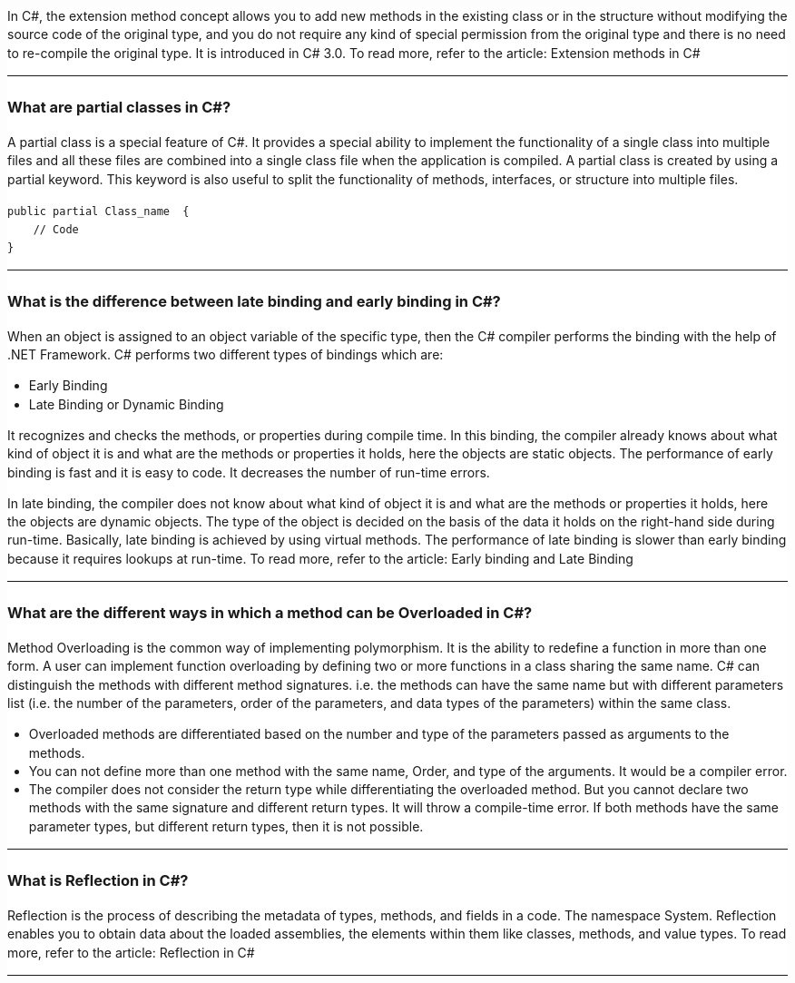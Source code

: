 In C#, the extension method concept allows you to add new methods in the existing class or in the structure without modifying the source code of the original type, and you do not require any kind of special permission from the original type and there is no need to re-compile the original type. It is introduced in C# 3.0. To read more, refer to the article: Extension methods in C#
***
### What are partial classes in C#?
A partial class is a special feature of C#. It provides a special ability to implement the functionality of a single class into multiple files and all these files are combined into a single class file when the application is compiled. A partial class is created by using a partial keyword. This keyword is also useful to split the functionality of methods, interfaces, or structure into multiple files.
```
public partial Class_name  {
    // Code 
}
```
***
### What is the difference between late binding and early binding in C#?
When an object is assigned to an object variable of the specific type, then the C# compiler performs the binding with the help of .NET Framework. C# performs two different types of bindings which are:

- Early Binding 
- Late Binding or Dynamic Binding
  
It recognizes and checks the methods, or properties during compile time. In this binding, the compiler already knows about what kind of object it is and what are the methods or properties it holds, here the objects are static objects. The performance of early binding is fast and it is easy to code. It decreases the number of run-time errors.

In late binding, the compiler does not know about what kind of object it is and what are the methods or properties it holds, here the objects are dynamic objects. The type of the object is decided on the basis of the data it holds on the right-hand side during run-time. Basically, late binding is achieved by using virtual methods. The performance of late binding is slower than early binding because it requires lookups at run-time. To read more, refer to the article: Early binding and Late Binding
***
### What are the different ways in which a method can be Overloaded in C#?
Method Overloading is the common way of implementing polymorphism. It is the ability to redefine a function in more than one form. A user can implement function overloading by defining two or more functions in a class sharing the same name. C# can distinguish the methods with different method signatures. i.e. the methods can have the same name but with different parameters list (i.e. the number of the parameters, order of the parameters, and data types of the parameters) within the same class.

- Overloaded methods are differentiated based on the number and type of the parameters passed as arguments to the methods.
- You can not define more than one method with the same name, Order, and type of the arguments. It would be a compiler error.
- The compiler does not consider the return type while differentiating the overloaded method. But you cannot declare two methods with the same signature and different return types. It will throw a compile-time error. If both methods have the same parameter types, but different return types, then it is not possible. 
***
### What is Reflection in C#?
Reflection is the process of describing the metadata of types, methods, and fields in a code. The namespace System. Reflection enables you to obtain data about the loaded assemblies, the elements within them like classes, methods, and value types. To read more, refer to the article: Reflection in C#
***